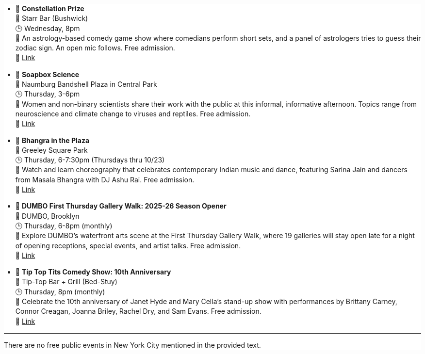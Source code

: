 - 🎉 **Constellation Prize**  
  📍 Starr Bar (Bushwick)  
  🕒 Wednesday, 8pm  
  📝 An astrology-based comedy game show where comedians perform short sets, and a panel of astrologers tries to guess their zodiac sign. An open mic follows. Free admission.  
  🔗 [Link](https://www.eventbrite.com/e/constellation-prize-tickets-1695549396889)

- 🎉 **Soapbox Science**  
  📍 Naumburg Bandshell Plaza in Central Park  
  🕒 Thursday, 3-6pm  
  📝 Women and non-binary scientists share their work with the public at this informal, informative afternoon. Topics range from neuroscience and climate change to viruses and reptiles. Free admission.  
  🔗 [Link](https://www.instagram.com/p/DOWgUVBkavd/?img_index=3)

- 🎉 **Bhangra in the Plaza**  
  📍 Greeley Square Park  
  🕒 Thursday, 6-7:30pm (Thursdays thru 10/23)  
  📝 Watch and learn choreography that celebrates contemporary Indian music and dance, featuring Sarina Jain and dancers from Masala Bhangra with DJ Ashu Rai. Free admission.  
  🔗 [Link](https://34thstreet.org/calendar/event/bhangra-in-the-plaza/2025-10-02)

- 🎉 **DUMBO First Thursday Gallery Walk: 2025-26 Season Opener**  
  📍 DUMBO, Brooklyn  
  🕒 Thursday, 6-8pm (monthly)  
  📝 Explore DUMBO’s waterfront arts scene at the First Thursday Gallery Walk, where 19 galleries will stay open late for a night of opening receptions, special events, and artist talks. Free admission.  
  🔗 [Link](https://artindumbo.com/first-thursdays/)

- 🎉 **Tip Top Tits Comedy Show: 10th Anniversary**  
  📍 Tip-Top Bar + Grill (Bed-Stuy)  
  🕒 Thursday, 8pm (monthly)  
  📝 Celebrate the 10th anniversary of Janet Hyde and Mary Cella’s stand-up show with performances by Brittany Carney, Connor Creagan, Joanna Briley, Rachel Dry, and Sam Evans. Free admission.  
  🔗 [Link](https://www.eventbrite.com/e/tip-top-tits-10-year-anniversary-show-tickets-1708617253199)

---

There are no free public events in New York City mentioned in the provided text.